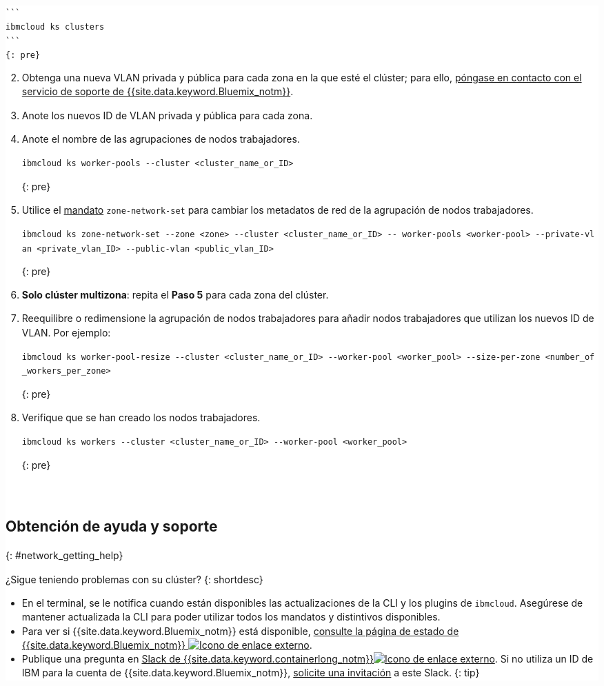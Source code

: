     ```
    ibmcloud ks clusters
    ```
    {: pre}

2.  Obtenga una nueva VLAN privada y pública para cada zona en la que esté el clúster; para ello, [póngase en contacto con el servicio de soporte de {{site.data.keyword.Bluemix_notm}}](/docs/infrastructure/vlans?topic=vlans-ordering-premium-vlans#ordering-premium-vlans).

3.  Anote los nuevos ID de VLAN privada y pública para cada zona.

4.  Anote el nombre de las agrupaciones de nodos trabajadores.

    ```
    ibmcloud ks worker-pools --cluster <cluster_name_or_ID>
    ```
    {: pre}

5.  Utilice el [mandato](/docs/containers?topic=containers-cli-plugin-kubernetes-service-cli#cs_zone_network_set) `zone-network-set` para cambiar los metadatos de red de la agrupación de nodos trabajadores.

    ```
    ibmcloud ks zone-network-set --zone <zone> --cluster <cluster_name_or_ID> -- worker-pools <worker-pool> --private-vlan <private_vlan_ID> --public-vlan <public_vlan_ID>
    ```
    {: pre}

6.  **Solo clúster multizona**: repita el **Paso 5** para cada zona del clúster.

7.  Reequilibre o redimensione la agrupación de nodos trabajadores para añadir nodos trabajadores que utilizan los nuevos ID de VLAN. Por ejemplo:

    ```
    ibmcloud ks worker-pool-resize --cluster <cluster_name_or_ID> --worker-pool <worker_pool> --size-per-zone <number_of_workers_per_zone>
    ```
    {: pre}

8.  Verifique que se han creado los nodos trabajadores.

    ```
    ibmcloud ks workers --cluster <cluster_name_or_ID> --worker-pool <worker_pool>
    ```
    {: pre}

<br />



## Obtención de ayuda y soporte
{: #network_getting_help}

¿Sigue teniendo problemas con su clúster?
{: shortdesc}

-  En el terminal, se le notifica cuando están disponibles las actualizaciones de la CLI y los plugins de `ibmcloud`. Asegúrese de mantener actualizada la CLI para poder utilizar todos los mandatos y distintivos disponibles.
-   Para ver si {{site.data.keyword.Bluemix_notm}} está disponible, [consulte la página de estado de {{site.data.keyword.Bluemix_notm}} ![Icono de enlace externo](../icons/launch-glyph.svg "Icono de enlace externo")](https://cloud.ibm.com/status?selected=status).
-   Publique una pregunta en [Slack de {{site.data.keyword.containerlong_notm}}![Icono de enlace externo](../icons/launch-glyph.svg "Icono de enlace externo")](https://ibm-container-service.slack.com).
    Si no utiliza un ID de IBM para la cuenta de {{site.data.keyword.Bluemix_notm}}, [solicite una invitación](https://bxcs-slack-invite.mybluemix.net/) a este Slack.
    {: tip}